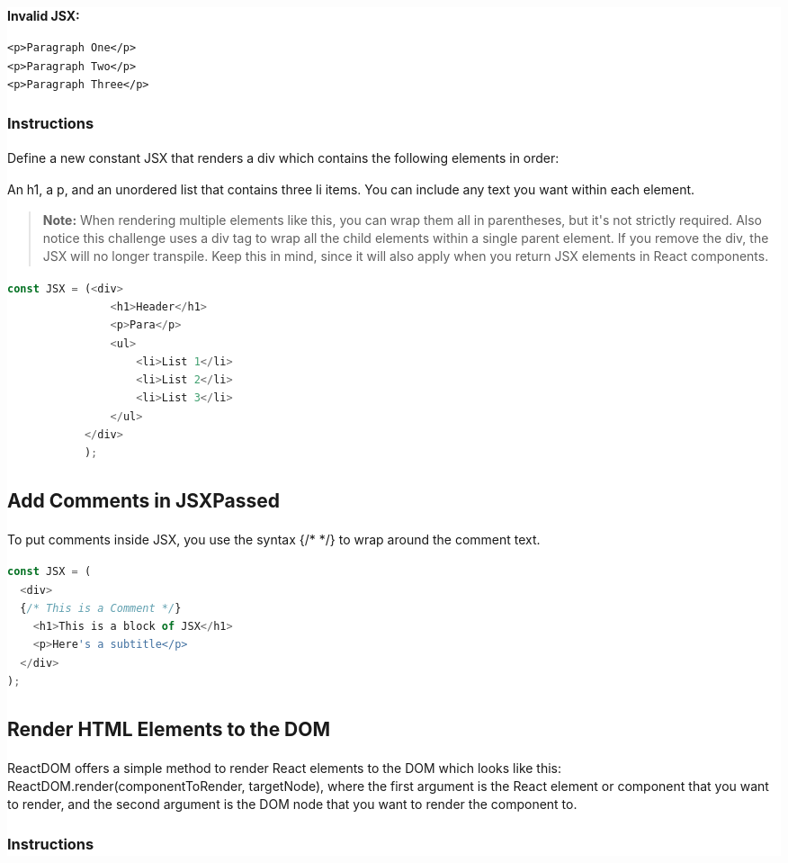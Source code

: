 **Invalid JSX:**
```
<p>Paragraph One</p>
<p>Paragraph Two</p>
<p>Paragraph Three</p>
```


### Instructions

Define a new constant JSX that renders a div which contains the following elements in order:

An h1, a p, and an unordered list that contains three li items. You can include any text you want within each element.

>**Note:** When rendering multiple elements like this, you can wrap them all in parentheses, but it's not strictly required. Also notice this challenge uses a div tag to wrap all the child elements within a single parent element. If you remove the div, the JSX will no longer transpile. Keep this in mind, since it will also apply when you return JSX elements in React components.

```typescript jsx
const JSX = (<div>
                <h1>Header</h1>
                <p>Para</p>
                <ul>
                    <li>List 1</li>
                    <li>List 2</li>
                    <li>List 3</li>
                </ul>
            </div>
            );
```

## Add Comments in JSXPassed

To put comments inside JSX, you use the syntax {/* */} to wrap around the comment text.

```typescript jsx
const JSX = (
  <div>
  {/* This is a Comment */}
    <h1>This is a block of JSX</h1>
    <p>Here's a subtitle</p>
  </div>
);
```

## Render HTML Elements to the DOM

ReactDOM offers a simple method to render React elements to the DOM which looks like this: ReactDOM.render(componentToRender, targetNode), where the first argument is the React element or component that you want to render, and the second argument is the DOM node that you want to render the component to.

### Instructions
